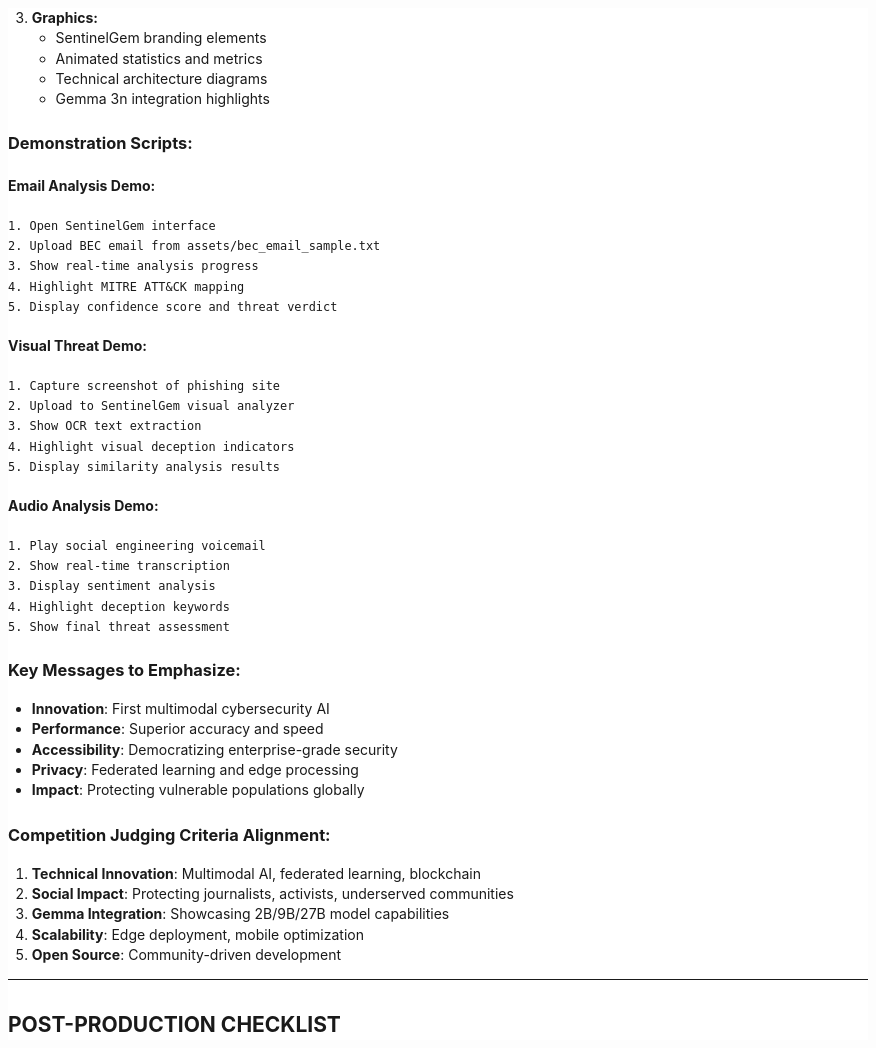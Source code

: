 3. **Graphics:**
   - SentinelGem branding elements
   - Animated statistics and metrics
   - Technical architecture diagrams
   - Gemma 3n integration highlights

### Demonstration Scripts:

#### Email Analysis Demo:
```
1. Open SentinelGem interface
2. Upload BEC email from assets/bec_email_sample.txt
3. Show real-time analysis progress
4. Highlight MITRE ATT&CK mapping
5. Display confidence score and threat verdict
```

#### Visual Threat Demo:
```
1. Capture screenshot of phishing site
2. Upload to SentinelGem visual analyzer
3. Show OCR text extraction
4. Highlight visual deception indicators
5. Display similarity analysis results
```

#### Audio Analysis Demo:
```
1. Play social engineering voicemail
2. Show real-time transcription
3. Display sentiment analysis
4. Highlight deception keywords
5. Show final threat assessment
```

### Key Messages to Emphasize:
- **Innovation**: First multimodal cybersecurity AI
- **Performance**: Superior accuracy and speed
- **Accessibility**: Democratizing enterprise-grade security
- **Privacy**: Federated learning and edge processing
- **Impact**: Protecting vulnerable populations globally

### Competition Judging Criteria Alignment:
1. **Technical Innovation**: Multimodal AI, federated learning, blockchain
2. **Social Impact**: Protecting journalists, activists, underserved communities
3. **Gemma Integration**: Showcasing 2B/9B/27B model capabilities
4. **Scalability**: Edge deployment, mobile optimization
5. **Open Source**: Community-driven development

---

## POST-PRODUCTION CHECKLIST
